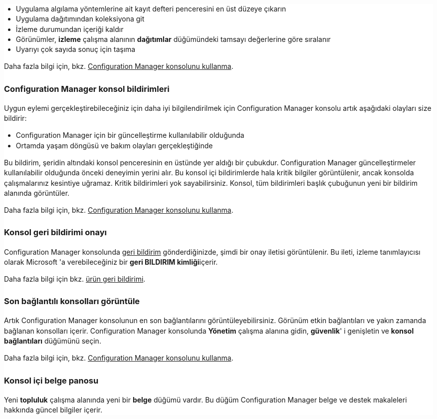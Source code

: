 - Uygulama algılama yöntemlerine ait kayıt defteri penceresini en üst düzeye çıkarın
- Uygulama dağıtımından koleksiyona git
- İzleme durumundan içeriği kaldır
- Görünümler, **izleme** çalışma alanının **dağıtımlar** düğümündeki tamsayı değerlerine göre sıralanır
- Uyarıyı çok sayıda sonuç için taşıma

Daha fazla bilgi için, bkz. [Configuration Manager konsolunu kullanma](../../servers/manage/admin-console.md#tips).

### <a name="configuration-manager-console-notifications"></a>Configuration Manager konsol bildirimleri


Uygun eylemi gerçekleştirebileceğiniz için daha iyi bilgilendirilmek için Configuration Manager konsolu artık aşağıdaki olayları size bildirir:

- Configuration Manager için bir güncelleştirme kullanılabilir olduğunda
- Ortamda yaşam döngüsü ve bakım olayları gerçekleştiğinde

Bu bildirim, şeridin altındaki konsol penceresinin en üstünde yer aldığı bir çubukdur. Configuration Manager güncelleştirmeler kullanılabilir olduğunda önceki deneyimin yerini alır. Bu konsol içi bildirimlerde hala kritik bilgiler görüntülenir, ancak konsolda çalışmalarınız kesintiye uğramaz. Kritik bildirimleri yok sayabilirsiniz. Konsol, tüm bildirimleri başlık çubuğunun yeni bir bildirim alanında görüntüler.

Daha fazla bilgi için, bkz. [Configuration Manager konsolunu kullanma](../../servers/manage/admin-console.md).

### <a name="confirmation-of-console-feedback"></a>Konsol geri bildirimi onayı


Configuration Manager konsolunda [geri bildirim](../../understand/find-help.md#product-feedback) gönderdiğinizde, şimdi bir onay iletisi görüntülenir. Bu ileti, izleme tanımlayıcısı olarak Microsoft 'a verebileceğiniz bir **geri BILDIRIM kimliği**içerir.

Daha fazla bilgi için bkz. [ürün geri bildirimi](../../understand/find-help.md#bkmk_feedbackid).

### <a name="view-recently-connected-consoles"></a>Son bağlantılı konsolları görüntüle


Artık Configuration Manager konsolunun en son bağlantılarını görüntüleyebilirsiniz. Görünüm etkin bağlantıları ve yakın zamanda bağlanan konsolları içerir. Configuration Manager konsolunda **Yönetim** çalışma alanına gidin, **güvenlik**' i genişletin ve **konsol bağlantıları** düğümünü seçin.

Daha fazla bilgi için, bkz. [Configuration Manager konsolunu kullanma](../../servers/manage/admin-console.md#bkmk_viewconnected).

### <a name="in-console-documentation-dashboard"></a>Konsol içi belge panosu


Yeni **topluluk** çalışma alanında yeni bir **belge** düğümü vardır. Bu düğüm Configuration Manager belge ve destek makaleleri hakkında güncel bilgiler içerir.
